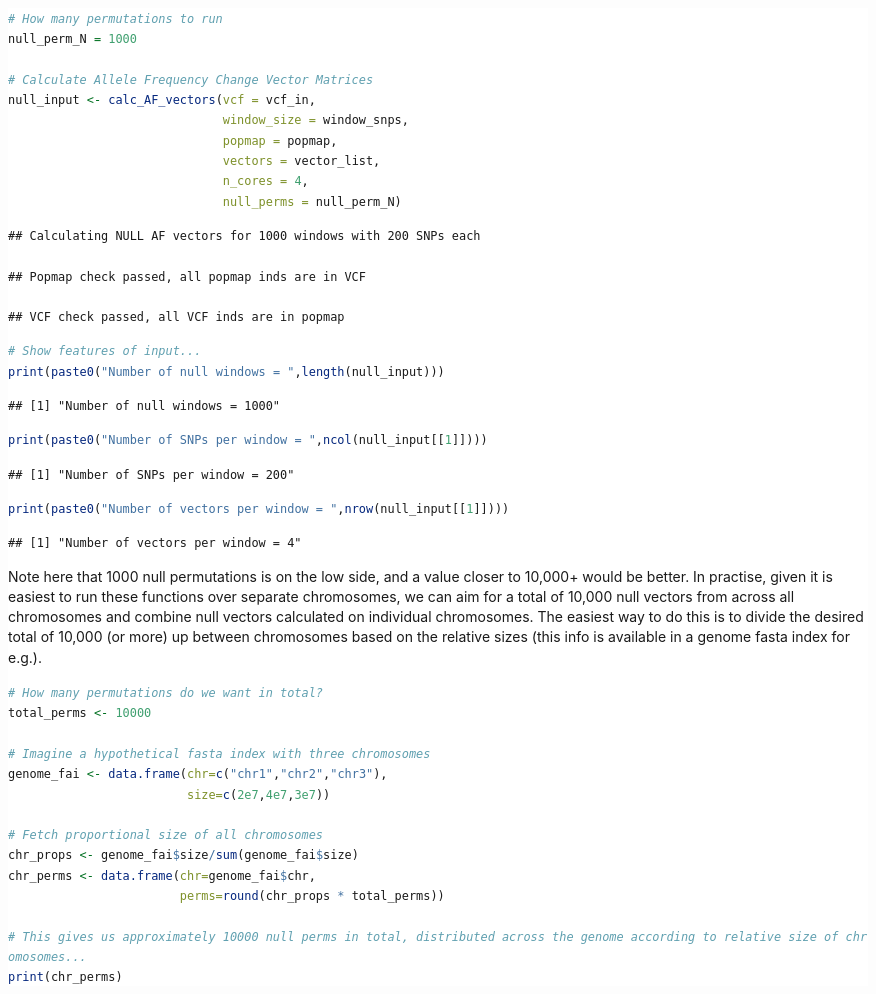 ``` r
# How many permutations to run
null_perm_N = 1000

# Calculate Allele Frequency Change Vector Matrices
null_input <- calc_AF_vectors(vcf = vcf_in,
                              window_size = window_snps,
                              popmap = popmap,
                              vectors = vector_list,
                              n_cores = 4,
                              null_perms = null_perm_N)
```

    ## Calculating NULL AF vectors for 1000 windows with 200 SNPs each

    ## Popmap check passed, all popmap inds are in VCF

    ## VCF check passed, all VCF inds are in popmap

``` r
# Show features of input...
print(paste0("Number of null windows = ",length(null_input)))
```

    ## [1] "Number of null windows = 1000"

``` r
print(paste0("Number of SNPs per window = ",ncol(null_input[[1]])))
```

    ## [1] "Number of SNPs per window = 200"

``` r
print(paste0("Number of vectors per window = ",nrow(null_input[[1]])))
```

    ## [1] "Number of vectors per window = 4"

Note here that 1000 null permutations is on the low side, and a value
closer to 10,000+ would be better. In practise, given it is easiest to
run these functions over separate chromosomes, we can aim for a total of
10,000 null vectors from across all chromosomes and combine null vectors
calculated on individual chromosomes. The easiest way to do this is to
divide the desired total of 10,000 (or more) up between chromosomes
based on the relative sizes (this info is available in a genome fasta
index for e.g.).

``` r
# How many permutations do we want in total?
total_perms <- 10000

# Imagine a hypothetical fasta index with three chromosomes
genome_fai <- data.frame(chr=c("chr1","chr2","chr3"),
                         size=c(2e7,4e7,3e7))

# Fetch proportional size of all chromosomes
chr_props <- genome_fai$size/sum(genome_fai$size)
chr_perms <- data.frame(chr=genome_fai$chr,
                        perms=round(chr_props * total_perms))

# This gives us approximately 10000 null perms in total, distributed across the genome according to relative size of chromosomes...
print(chr_perms)
```